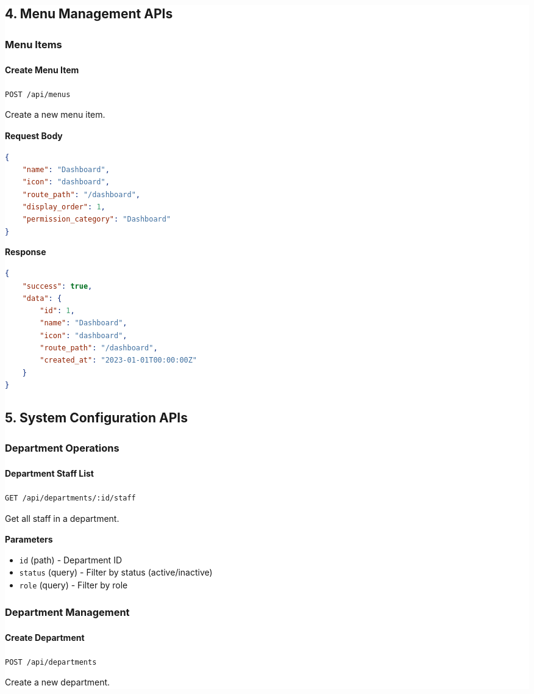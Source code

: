 ## 4. Menu Management APIs

### Menu Items
#### Create Menu Item
```http
POST /api/menus
```
Create a new menu item.

**Request Body**
```json
{
	"name": "Dashboard",
	"icon": "dashboard",
	"route_path": "/dashboard",
	"display_order": 1,
	"permission_category": "Dashboard"
}
```

**Response**
```json
{
	"success": true,
	"data": {
		"id": 1,
		"name": "Dashboard",
		"icon": "dashboard",
		"route_path": "/dashboard",
		"created_at": "2023-01-01T00:00:00Z"
	}
}
```

## 5. System Configuration APIs

### Department Operations
#### Department Staff List
```http
GET /api/departments/:id/staff
```
Get all staff in a department.

**Parameters**
- `id` (path) - Department ID
- `status` (query) - Filter by status (active/inactive)
- `role` (query) - Filter by role

### Department Management
#### Create Department
```http
POST /api/departments
```
Create a new department.
